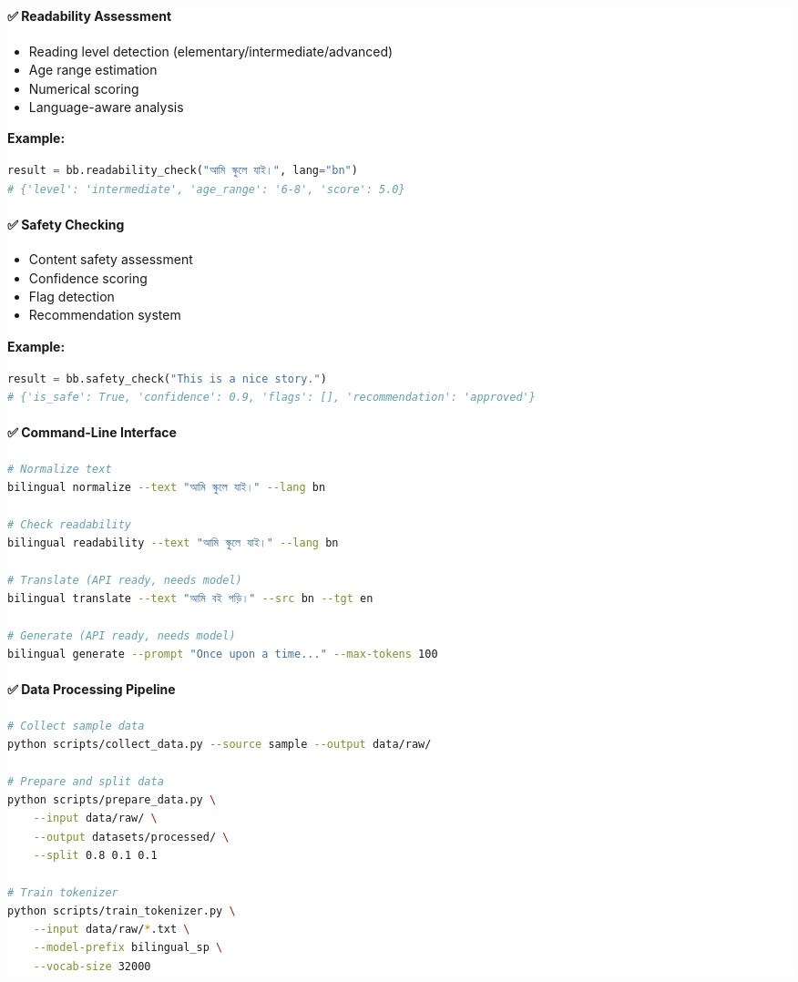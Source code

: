 #### ✅ Readability Assessment
- Reading level detection (elementary/intermediate/advanced)
- Age range estimation
- Numerical scoring
- Language-aware analysis

**Example:**
```python
result = bb.readability_check("আমি স্কুলে যাই।", lang="bn")
# {'level': 'intermediate', 'age_range': '6-8', 'score': 5.0}
```

#### ✅ Safety Checking
- Content safety assessment
- Confidence scoring
- Flag detection
- Recommendation system

**Example:**
```python
result = bb.safety_check("This is a nice story.")
# {'is_safe': True, 'confidence': 0.9, 'flags': [], 'recommendation': 'approved'}
```

#### ✅ Command-Line Interface
```bash
# Normalize text
bilingual normalize --text "আমি স্কুলে যাই।" --lang bn

# Check readability
bilingual readability --text "আমি স্কুলে যাই।" --lang bn

# Translate (API ready, needs model)
bilingual translate --text "আমি বই পড়ি।" --src bn --tgt en

# Generate (API ready, needs model)
bilingual generate --prompt "Once upon a time..." --max-tokens 100
```

#### ✅ Data Processing Pipeline
```bash
# Collect sample data
python scripts/collect_data.py --source sample --output data/raw/

# Prepare and split data
python scripts/prepare_data.py \
    --input data/raw/ \
    --output datasets/processed/ \
    --split 0.8 0.1 0.1

# Train tokenizer
python scripts/train_tokenizer.py \
    --input data/raw/*.txt \
    --model-prefix bilingual_sp \
    --vocab-size 32000
```
